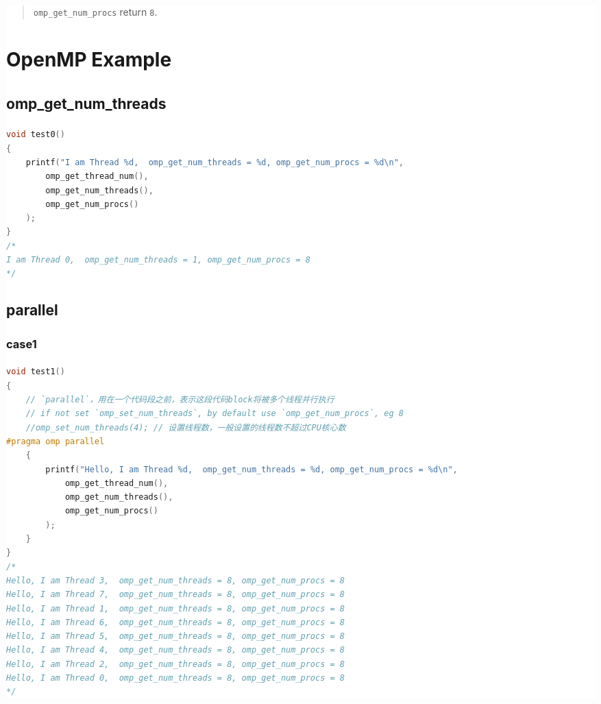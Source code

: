 > `omp_get_num_procs` return `8`.

# OpenMP Example

## omp_get_num_threads



```cpp
void test0()
{
    printf("I am Thread %d,  omp_get_num_threads = %d, omp_get_num_procs = %d\n", 
        omp_get_thread_num(), 
        omp_get_num_threads(),
        omp_get_num_procs()
    );
}
/*
I am Thread 0,  omp_get_num_threads = 1, omp_get_num_procs = 8
*/
```

## parallel

### case1



```cpp
void test1()
{
    // `parallel`，用在一个代码段之前，表示这段代码block将被多个线程并行执行
    // if not set `omp_set_num_threads`, by default use `omp_get_num_procs`, eg 8
    //omp_set_num_threads(4); // 设置线程数，一般设置的线程数不超过CPU核心数
#pragma omp parallel
    {
        printf("Hello, I am Thread %d,  omp_get_num_threads = %d, omp_get_num_procs = %d\n", 
            omp_get_thread_num(), 
            omp_get_num_threads(),
            omp_get_num_procs()
        );
    }
}
/*
Hello, I am Thread 3,  omp_get_num_threads = 8, omp_get_num_procs = 8
Hello, I am Thread 7,  omp_get_num_threads = 8, omp_get_num_procs = 8
Hello, I am Thread 1,  omp_get_num_threads = 8, omp_get_num_procs = 8
Hello, I am Thread 6,  omp_get_num_threads = 8, omp_get_num_procs = 8
Hello, I am Thread 5,  omp_get_num_threads = 8, omp_get_num_procs = 8
Hello, I am Thread 4,  omp_get_num_threads = 8, omp_get_num_procs = 8
Hello, I am Thread 2,  omp_get_num_threads = 8, omp_get_num_procs = 8
Hello, I am Thread 0,  omp_get_num_threads = 8, omp_get_num_procs = 8
*/
```
